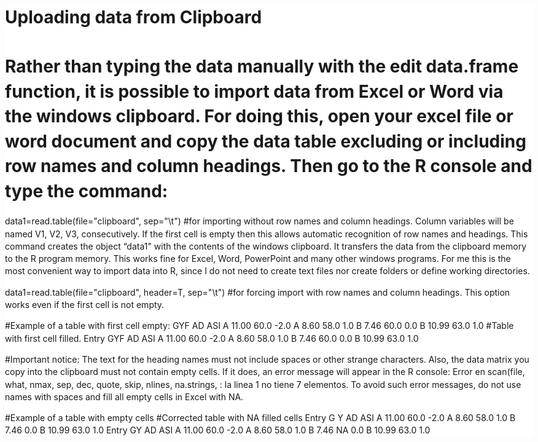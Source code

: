 # Uploading data from Clipboard
# Rather than typing the data manually with the edit data.frame function, it is possible to import data from Excel or Word via the windows clipboard. For doing this, open your excel file or word document and copy the data table excluding or including row names and column headings. Then go to the R console and type the command:

 data1=read.table(file="clipboard", sep="\t")   #for importing without row names and column headings. Column variables will be named V1, V2, V3, consecutively. If the first cell is empty then this allows automatic recognition of row names and headings. This command creates the object “data1" with the contents of the windows clipboard. It transfers the data from the clipboard memory to the R program memory. This works fine for Excel, Word, PowerPoint and many other windows programs. For me this is the most convenient way to import data into R, since I do not need to create text files nor create folders or define working directories. 

data1=read.table(file="clipboard", header=T, sep="\t")   #for forcing import with row names and column headings. This option works even if the first cell is not empty.

#Example of a table with first cell empty:
	GYF	AD	ASI
A	11.00	60.0	-2.0
A	8.60	58.0	1.0
B	7.46	60.0	0.0
B	10.99	63.0	1.0
	#Table with first cell filled.
Entry	GYF	AD	ASI
A	11.00	60.0	-2.0
A	8.60	58.0	1.0
B	7.46	60.0	0.0
B	10.99	63.0	1.0


#Important notice: The text for the heading names must not include spaces or other strange characters. Also, the data matrix you copy into the clipboard must not contain empty cells. If it does, an error message will appear in the R console: Error en scan(file, what, nmax, sep, dec, quote, skip, nlines, na.strings,  :  la linea 1 no tiene 7 elementos. To avoid such error messages, do not use names with spaces and fill all empty cells in Excel with NA.

#Example of a table with empty cells 	#Corrected table with NA filled cells
Entry	G   Y	AD	ASI
A	11.00	60.0	-2.0
A	8.60	58.0	1.0
B	7.46		0.0
B	10.99	63.0	1.0
	Entry	GY	AD	ASI
A	11.00	60.0	-2.0
A	8.60	58.0	1.0
B	7.46	NA	0.0
B	10.99	63.0	1.0
